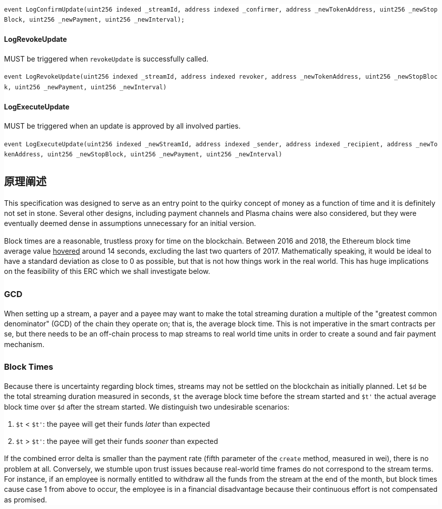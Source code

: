 ```solidity
event LogConfirmUpdate(uint256 indexed _streamId, address indexed _confirmer, address _newTokenAddress, uint256 _newStopBlock, uint256 _newPayment, uint256 _newInterval);
```

#### LogRevokeUpdate

MUST be triggered when `revokeUpdate` is successfully called.

```solidity
event LogRevokeUpdate(uint256 indexed _streamId, address indexed revoker, address _newTokenAddress, uint256 _newStopBlock, uint256 _newPayment, uint256 _newInterval)
```

#### LogExecuteUpdate

MUST be triggered when an update is approved by all involved parties.

```solidity
event LogExecuteUpdate(uint256 indexed _newStreamId, address indexed _sender, address indexed _recipient, address _newTokenAddress, uint256 _newStopBlock, uint256 _newPayment, uint256 _newInterval)
```

## 原理阐述


This specification was designed to serve as an entry point to the quirky concept of money as a function of time and it is definitely not set in stone. Several other designs, including payment channels and Plasma chains were also considered, but they were eventually deemed dense in assumptions unnecessary for an initial version.



Block times are a reasonable, trustless proxy for time on the blockchain. Between 2016 and 2018, the Ethereum block time average value [hovered](https://etherscan.io/chart/blocktime) around 14 seconds, excluding the last two quarters of 2017. Mathematically speaking, it would be ideal to have a standard deviation as close to 0 as possible, but that is not how things work in the real world. This has huge implications on the feasibility of this ERC which we shall investigate below.

### GCD
When setting up a stream, a payer and a payee may want to make the total streaming duration a multiple of the "greatest common denominator" (GCD) of the chain they operate on; that is, the average block time. This is not imperative in the smart contracts per se, but there needs to be an off-chain process to map streams to real world time units in order to create a sound and fair payment mechanism.

### Block Times
Because there is uncertainty regarding block times, streams may not be settled on the blockchain as initially planned. Let `$d` be the total streaming duration measured in seconds, `$t` the average block time before the stream started and `$t'` the actual average block time over `$d` after the stream started. We distinguish two undesirable scenarios:

1. `$t` < `$t'`: the payee will get their funds *later* than expected

2. `$t` > `$t'`: the payee will get their funds *sooner* than expected

If the combined error delta is smaller than the payment rate (fifth parameter of the `create` method, measured in wei), there is no problem at all. Conversely, we stumble upon trust issues because real-world time frames do not correspond to the stream terms. For instance, if an employee is normally entitled to withdraw all the funds from the stream at the end of the month, but block times cause case 1 from above to occur, the employee is in a financial disadvantage because their continuous effort is not compensated as promised.
